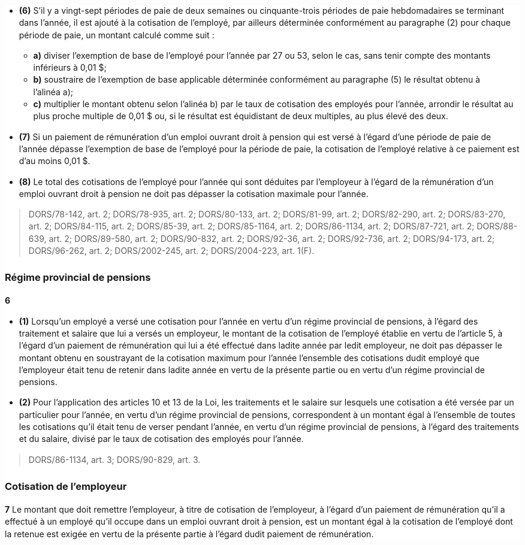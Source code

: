 - **(6)** S’il y a vingt-sept périodes de paie de deux semaines ou cinquante-trois périodes de paie hebdomadaires se terminant dans l’année, il est ajouté à la cotisation de l’employé, par ailleurs déterminée conformément au paragraphe (2) pour chaque période de paie, un montant calculé comme suit :
	- **a)** diviser l’exemption de base de l’employé pour l’année par 27 ou 53, selon le cas, sans tenir compte des montants inférieurs à 0,01 $;
	- **b)** soustraire de l’exemption de base applicable déterminée conformément au paragraphe (5) le résultat obtenu à l’alinéa a);
	- **c)** multiplier le montant obtenu selon l’alinéa b) par le taux de cotisation des employés pour l’année, arrondir le résultat au plus proche multiple de 0,01 $ ou, si le résultat est équidistant de deux multiples, au plus élevé des deux.

- **(7)** Si un paiement de rémunération d’un emploi ouvrant droit à pension qui est versé à l’égard d’une période de paie de l’année dépasse l’exemption de base de l’employé pour la période de paie, la cotisation de l’employé relative à ce paiement est d’au moins 0,01 $.

- **(8)** Le total des cotisations de l’employé pour l’année qui sont déduites par l’employeur à l’égard de la rémunération d’un emploi ouvrant droit à pension ne doit pas dépasser la cotisation maximale pour l’année.
> DORS/78-142, art. 2; DORS/78-935, art. 2; DORS/80-133, art. 2; DORS/81-99, art. 2; DORS/82-290, art. 2; DORS/83-270, art. 2; DORS/84-115, art. 2; DORS/85-39, art. 2; DORS/85-1164, art. 2; DORS/86-1134, art. 2; DORS/87-721, art. 2; DORS/88-639, art. 2; DORS/89-580, art. 2; DORS/90-832, art. 2; DORS/92-36, art. 2; DORS/92-736, art. 2; DORS/94-173, art. 2; DORS/96-262, art. 2; DORS/2002-245, art. 2; DORS/2004-223, art. 1(F).





### Régime provincial de pensions


**6** 

- **(1)** Lorsqu’un employé a versé une cotisation pour l’année en vertu d’un régime provincial de pensions, à l’égard des traitement et salaire que lui a versés un employeur, le montant de la cotisation de l’employé établie en vertu de l’article 5, à l’égard d’un paiement de rémunération qui lui a été effectué dans ladite année par ledit employeur, ne doit pas dépasser le montant obtenu en soustrayant de la cotisation maximum pour l’année l’ensemble des cotisations dudit employé que l’employeur était tenu de retenir dans ladite année en vertu de la présente partie ou en vertu d’un régime provincial de pensions.

- **(2)** Pour l’application des articles 10 et 13 de la Loi, les traitements et le salaire sur lesquels une cotisation a été versée par un particulier pour l’année, en vertu d’un régime provincial de pensions, correspondent à un montant égal à l’ensemble de toutes les cotisations qu’il était tenu de verser pendant l’année, en vertu d’un régime provincial de pensions, à l’égard des traitements et du salaire, divisé par le taux de cotisation des employés pour l’année.
> DORS/86-1134, art. 3; DORS/90-829, art. 3.





### Cotisation de l’employeur


**7** Le montant que doit remettre l’employeur, à titre de cotisation de l’employeur, à l’égard d’un paiement de rémunération qu’il a effectué à un employé qu’il occupe dans un emploi ouvrant droit à pension, est un montant égal à la cotisation de l’employé dont la retenue est exigée en vertu de la présente partie à l’égard dudit paiement de rémunération.
